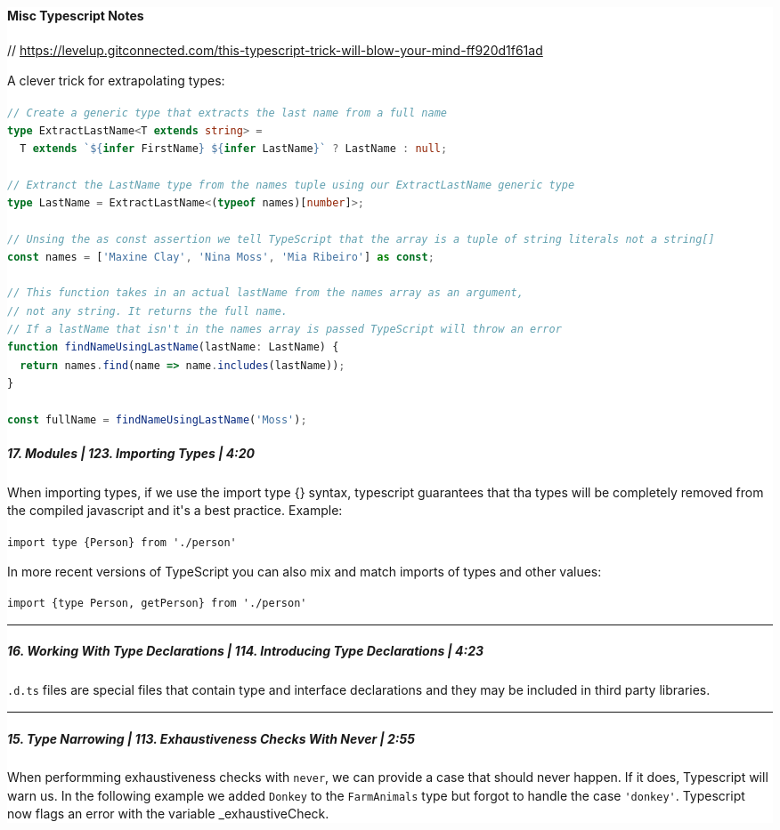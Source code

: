 #### Misc Typescript Notes

// https://levelup.gitconnected.com/this-typescript-trick-will-blow-your-mind-ff920d1f61ad

A clever trick for extrapolating types:

```typescript
// Create a generic type that extracts the last name from a full name
type ExtractLastName<T extends string> =
  T extends `${infer FirstName} ${infer LastName}` ? LastName : null;

// Extranct the LastName type from the names tuple using our ExtractLastName generic type
type LastName = ExtractLastName<(typeof names)[number]>;

// Unsing the as const assertion we tell TypeScript that the array is a tuple of string literals not a string[]
const names = ['Maxine Clay', 'Nina Moss', 'Mia Ribeiro'] as const;

// This function takes in an actual lastName from the names array as an argument,
// not any string. It returns the full name.
// If a lastName that isn't in the names array is passed TypeScript will throw an error
function findNameUsingLastName(lastName: LastName) {
  return names.find(name => name.includes(lastName));
}

const fullName = findNameUsingLastName('Moss');
```

##### 17\. Modules | 123\. Importing Types | 4:20

When importing types, if we use the import type {} syntax, typescript guarantees that tha types will be completely removed from the compiled javascript and it's a best practice. Example:

`import type {Person} from './person'`

In more recent versions of TypeScript you can also mix and match imports of types and other values:

`import {type Person, getPerson} from './person'`

---

##### 16\. Working With Type Declarations | 114\. Introducing Type Declarations | 4:23

`.d.ts` files are special files that contain type and interface declarations and they may be included in third party libraries.

---

##### 15\. Type Narrowing | 113\. Exhaustiveness Checks With Never | 2:55

When performming exhaustiveness checks with `never`, we can provide a case that should never happen. If it does, Typescript will warn us. In the following example we added `Donkey` to the `FarmAnimals` type but forgot to handle the case `'donkey'`. Typescript now flags an error with the variable \_exhaustiveCheck.
